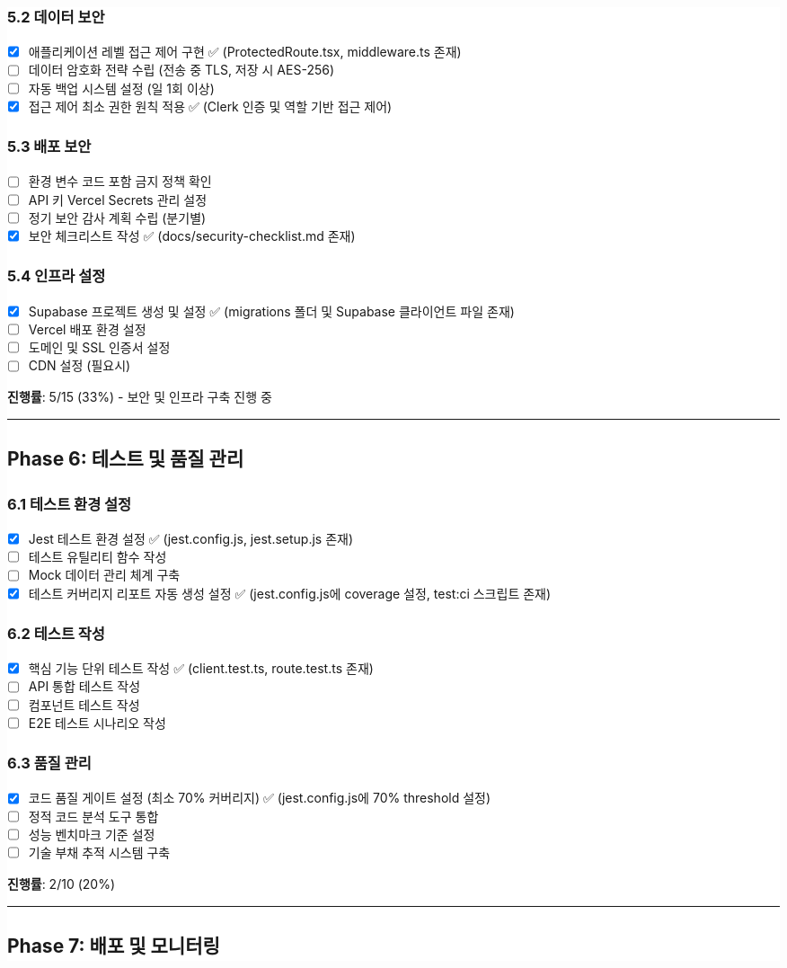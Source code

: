 ### 5.2 데이터 보안

- [x] 애플리케이션 레벨 접근 제어 구현 ✅ (ProtectedRoute.tsx, middleware.ts 존재)
- [ ] 데이터 암호화 전략 수립 (전송 중 TLS, 저장 시 AES-256)
- [ ] 자동 백업 시스템 설정 (일 1회 이상)
- [x] 접근 제어 최소 권한 원칙 적용 ✅ (Clerk 인증 및 역할 기반 접근 제어)

### 5.3 배포 보안

- [ ] 환경 변수 코드 포함 금지 정책 확인
- [ ] API 키 Vercel Secrets 관리 설정
- [ ] 정기 보안 감사 계획 수립 (분기별)
- [x] 보안 체크리스트 작성 ✅ (docs/security-checklist.md 존재)

### 5.4 인프라 설정

- [x] Supabase 프로젝트 생성 및 설정 ✅ (migrations 폴더 및 Supabase 클라이언트 파일 존재)
- [ ] Vercel 배포 환경 설정
- [ ] 도메인 및 SSL 인증서 설정
- [ ] CDN 설정 (필요시)

**진행률**: 5/15 (33%) - 보안 및 인프라 구축 진행 중

---

## Phase 6: 테스트 및 품질 관리

### 6.1 테스트 환경 설정

- [x] Jest 테스트 환경 설정 ✅ (jest.config.js, jest.setup.js 존재)
- [ ] 테스트 유틸리티 함수 작성
- [ ] Mock 데이터 관리 체계 구축
- [x] 테스트 커버리지 리포트 자동 생성 설정 ✅ (jest.config.js에 coverage 설정, test:ci 스크립트 존재)

### 6.2 테스트 작성

- [x] 핵심 기능 단위 테스트 작성 ✅ (client.test.ts, route.test.ts 존재)
- [ ] API 통합 테스트 작성
- [ ] 컴포넌트 테스트 작성
- [ ] E2E 테스트 시나리오 작성

### 6.3 품질 관리

- [x] 코드 품질 게이트 설정 (최소 70% 커버리지) ✅ (jest.config.js에 70% threshold 설정)
- [ ] 정적 코드 분석 도구 통합
- [ ] 성능 벤치마크 기준 설정
- [ ] 기술 부채 추적 시스템 구축

**진행률**: 2/10 (20%)

---

## Phase 7: 배포 및 모니터링
